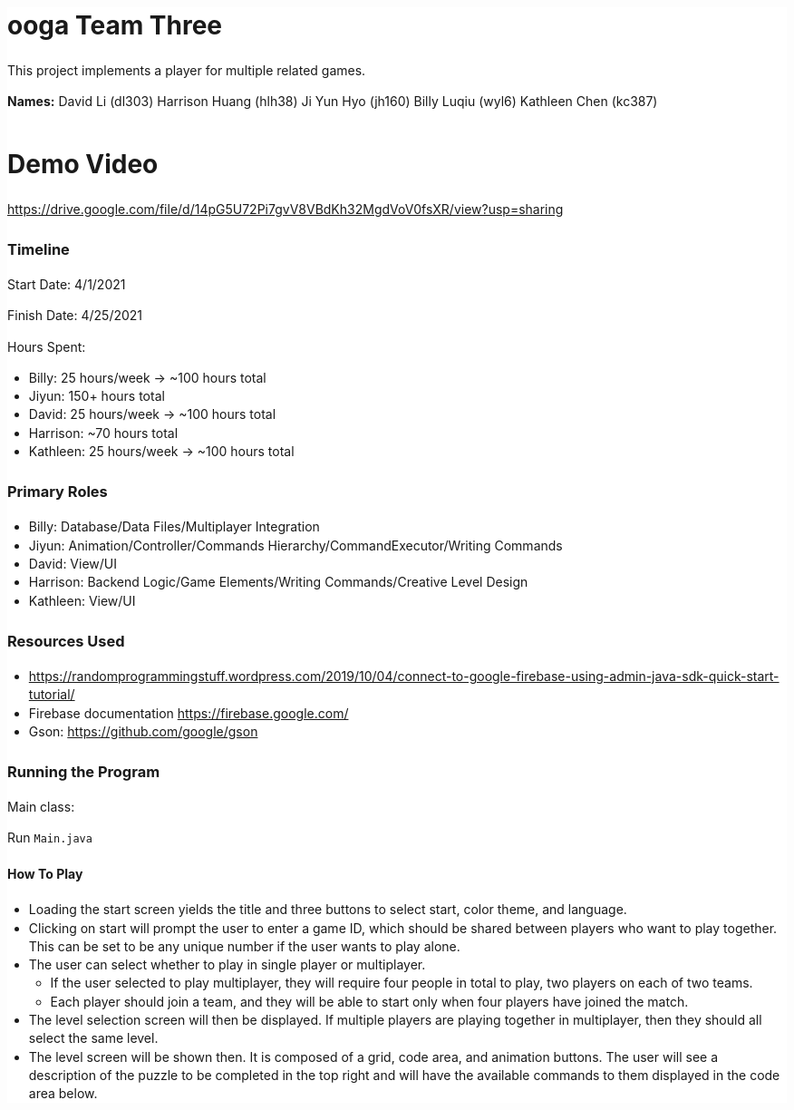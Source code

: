 ooga Team Three
====

This project implements a player for multiple related games.

**Names:**
David Li (dl303)
Harrison Huang (hlh38)
Ji Yun Hyo (jh160)
Billy Luqiu (wyl6)
Kathleen Chen (kc387)

# Demo Video
https://drive.google.com/file/d/14pG5U72Pi7gvV8VBdKh32MgdVoV0fsXR/view?usp=sharing

### Timeline

Start Date: 4/1/2021

Finish Date: 4/25/2021

Hours Spent:
* Billy: 25 hours/week -> ~100 hours total
* Jiyun: 150+ hours total
* David: 25 hours/week -> ~100 hours total
* Harrison: ~70 hours total
* Kathleen: 25 hours/week -> ~100 hours total


### Primary Roles
* Billy: Database/Data Files/Multiplayer Integration
* Jiyun: Animation/Controller/Commands Hierarchy/CommandExecutor/Writing Commands
* David: View/UI
* Harrison: Backend Logic/Game Elements/Writing Commands/Creative Level Design
* Kathleen: View/UI


### Resources Used
* https://randomprogrammingstuff.wordpress.com/2019/10/04/connect-to-google-firebase-using-admin-java-sdk-quick-start-tutorial/
* Firebase documentation https://firebase.google.com/
* Gson: https://github.com/google/gson


### Running the Program

Main class:

Run `Main.java`

#### How To Play

* Loading the start screen yields the title and three buttons to select start, color theme, and language.
* Clicking on start will prompt the user to enter a game ID, which should be shared between players who want to play together. This can be set to be any unique number if the user wants to play alone.
* The user can select whether to play in single player or multiplayer.
    * If the user selected to play multiplayer, they will require four people in total to play, two players on each of two teams.
    * Each player should join a team, and they will be able to start only when four players have joined the match.
* The level selection screen will then be displayed. If multiple players are playing together in multiplayer, then they should all select the same level.
* The level screen will be shown then. It is composed of a grid, code area, and animation buttons. The user will see a description of the puzzle to be completed in the top right and will have the available commands to them displayed in the code area below.